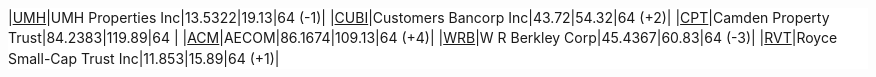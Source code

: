 |[UMH](https://finance.yahoo.com/quote/UMH/)|UMH Properties Inc|13.5322|19.13|64 (-1)|
|[CUBI](https://finance.yahoo.com/quote/CUBI/)|Customers Bancorp Inc|43.72|54.32|64 (+2)|
|[CPT](https://finance.yahoo.com/quote/CPT/)|Camden Property Trust|84.2383|119.89|64 |
|[ACM](https://finance.yahoo.com/quote/ACM/)|AECOM|86.1674|109.13|64 (+4)|
|[WRB](https://finance.yahoo.com/quote/WRB/)|W R Berkley Corp|45.4367|60.83|64 (-3)|
|[RVT](https://finance.yahoo.com/quote/RVT/)|Royce Small-Cap Trust Inc|11.853|15.89|64 (+1)|
